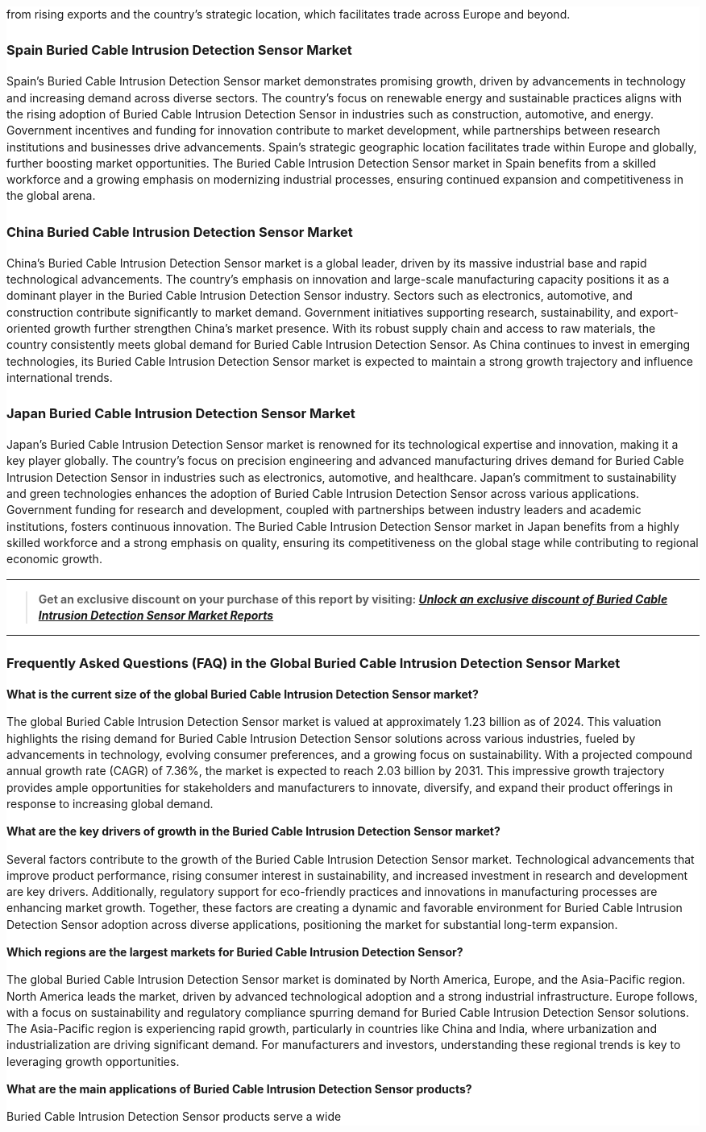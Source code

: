 from rising exports and the country&rsquo;s strategic location, which facilitates trade across Europe and beyond.</p><h3>Spain Buried Cable Intrusion Detection Sensor Market</h3><p>Spain&rsquo;s Buried Cable Intrusion Detection Sensor market demonstrates promising growth, driven by advancements in technology and increasing demand across diverse sectors. The country&rsquo;s focus on renewable energy and sustainable practices aligns with the rising adoption of Buried Cable Intrusion Detection Sensor in industries such as construction, automotive, and energy. Government incentives and funding for innovation contribute to market development, while partnerships between research institutions and businesses drive advancements. Spain&rsquo;s strategic geographic location facilitates trade within Europe and globally, further boosting market opportunities. The Buried Cable Intrusion Detection Sensor market in Spain benefits from a skilled workforce and a growing emphasis on modernizing industrial processes, ensuring continued expansion and competitiveness in the global arena.</p><h3>China Buried Cable Intrusion Detection Sensor Market</h3><p>China&rsquo;s Buried Cable Intrusion Detection Sensor market is a global leader, driven by its massive industrial base and rapid technological advancements. The country&rsquo;s emphasis on innovation and large-scale manufacturing capacity positions it as a dominant player in the Buried Cable Intrusion Detection Sensor industry. Sectors such as electronics, automotive, and construction contribute significantly to market demand. Government initiatives supporting research, sustainability, and export-oriented growth further strengthen China&rsquo;s market presence. With its robust supply chain and access to raw materials, the country consistently meets global demand for Buried Cable Intrusion Detection Sensor. As China continues to invest in emerging technologies, its Buried Cable Intrusion Detection Sensor market is expected to maintain a strong growth trajectory and influence international trends.</p><h3>Japan Buried Cable Intrusion Detection Sensor Market</h3><p>Japan&rsquo;s Buried Cable Intrusion Detection Sensor market is renowned for its technological expertise and innovation, making it a key player globally. The country&rsquo;s focus on precision engineering and advanced manufacturing drives demand for Buried Cable Intrusion Detection Sensor in industries such as electronics, automotive, and healthcare. Japan&rsquo;s commitment to sustainability and green technologies enhances the adoption of Buried Cable Intrusion Detection Sensor across various applications. Government funding for research and development, coupled with partnerships between industry leaders and academic institutions, fosters continuous innovation. The Buried Cable Intrusion Detection Sensor market in Japan benefits from a highly skilled workforce and a strong emphasis on quality, ensuring its competitiveness on the global stage while contributing to regional economic growth.</p><hr /><blockquote><p><strong>Get an exclusive discount on your purchase of this report by visiting: <em><a href="://marketresearchpulse.com/ask-for-discount/69267?utm_source=Github&amp;utm_medium=022">Unlock an exclusive discount of Buried Cable Intrusion Detection Sensor Market Reports</a></em>&nbsp;</strong></p></blockquote><hr /><h3>Frequently Asked Questions (FAQ) in the Global Buried Cable Intrusion Detection Sensor Market</h3><p><strong>What is the current size of the global Buried Cable Intrusion Detection Sensor market?</strong></p><p>The global Buried Cable Intrusion Detection Sensor market is valued at approximately 1.23 billion as of 2024. This valuation highlights the rising demand for Buried Cable Intrusion Detection Sensor solutions across various industries, fueled by advancements in technology, evolving consumer preferences, and a growing focus on sustainability. With a projected compound annual growth rate (CAGR) of 7.36%, the market is expected to reach 2.03 billion by 2031. This impressive growth trajectory provides ample opportunities for stakeholders and manufacturers to innovate, diversify, and expand their product offerings in response to increasing global demand.</p><p><strong>What are the key drivers of growth in the Buried Cable Intrusion Detection Sensor market?</strong></p><p>Several factors contribute to the growth of the Buried Cable Intrusion Detection Sensor market. Technological advancements that improve product performance, rising consumer interest in sustainability, and increased investment in research and development are key drivers. Additionally, regulatory support for eco-friendly practices and innovations in manufacturing processes are enhancing market growth. Together, these factors are creating a dynamic and favorable environment for Buried Cable Intrusion Detection Sensor adoption across diverse applications, positioning the market for substantial long-term expansion.</p><p><strong>Which regions are the largest markets for Buried Cable Intrusion Detection Sensor?</strong></p><p>The global Buried Cable Intrusion Detection Sensor market is dominated by North America, Europe, and the Asia-Pacific region. North America leads the market, driven by advanced technological adoption and a strong industrial infrastructure. Europe follows, with a focus on sustainability and regulatory compliance spurring demand for Buried Cable Intrusion Detection Sensor solutions. The Asia-Pacific region is experiencing rapid growth, particularly in countries like China and India, where urbanization and industrialization are driving significant demand. For manufacturers and investors, understanding these regional trends is key to leveraging growth opportunities.</p><p><strong>What are the main applications of Buried Cable Intrusion Detection Sensor products?</strong></p><p>Buried Cable Intrusion Detection Sensor products serve a wide